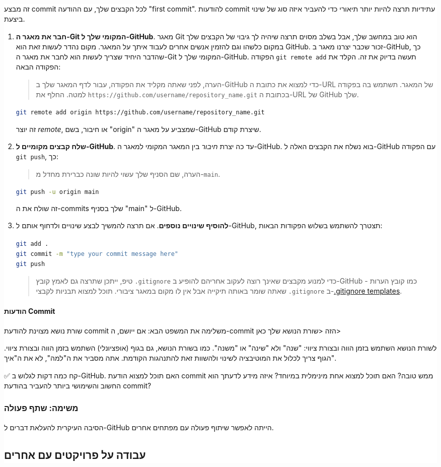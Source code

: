    זה מבצע commit לכל הקבצים שלך, עם ההודעה "first commit". להודעות commit עתידיות תרצה להיות יותר תיאורי כדי להעביר איזה סוג של שינוי ביצעת.

1. **חבר את מאגר ה-Git המקומי שלך ל-GitHub**. מאגר Git הוא טוב במחשב שלך, אבל בשלב מסוים תרצה שיהיה לך גיבוי של הקבצים שלך במקום כלשהו וגם להזמין אנשים אחרים לעבוד איתך על המאגר. מקום נהדר לעשות זאת הוא GitHub. זכור שכבר יצרנו מאגר ב-GitHub, כך שהדבר היחיד שצריך לעשות הוא לחבר את מאגר ה-Git המקומי שלך ל-GitHub. הפקודה `git remote add` תעשה בדיוק את זה. הקלד את הפקודה הבאה:

   > הערה, לפני שאתה מקליד את הפקודה, עבור לדף המאגר שלך ב-GitHub כדי למצוא את כתובת ה-URL של המאגר. תשתמש בה בפקודה למטה. החלף את ```https://github.com/username/repository_name.git``` בכתובת ה-URL של GitHub שלך.

   ```bash
   git remote add origin https://github.com/username/repository_name.git
   ```

   זה יוצר _remote_, או חיבור, בשם "origin" שמצביע על מאגר ה-GitHub שיצרת קודם.

1. **שלח קבצים מקומיים ל-GitHub**. עד כה יצרת _חיבור_ בין המאגר המקומי למאגר ה-GitHub. בוא נשלח את הקבצים האלה ל-GitHub עם הפקודה `git push`, כך:

   > הערה, שם הסניף שלך עשוי להיות שונה כברירת מחדל מ-```main```.

   ```bash
   git push -u origin main
   ```

   זה שולח את ה-commits שלך בסניף "main" ל-GitHub.

2. **להוסיף שינויים נוספים**. אם תרצה להמשיך לבצע שינויים ולדחוף אותם ל-GitHub, תצטרך להשתמש בשלוש הפקודות הבאות:

   ```bash
   git add .
   git commit -m "type your commit message here"
   git push
   ```

   > טיפ, ייתכן שתרצה גם לאמץ קובץ `.gitignore` כדי למנוע מקבצים שאינך רוצה לעקוב אחריהם להופיע ב-GitHub - כמו קובץ הערות שאתה שומר באותה תיקייה אבל אין לו מקום במאגר ציבורי. תוכל למצוא תבניות לקבצי `.gitignore` ב-[.gitignore templates](https://github.com/github/gitignore).

#### הודעות Commit

שורת נושא מצוינת להודעת commit משלימה את המשפט הבא:
אם ייושם, ה-commit הזה <שורת הנושא שלך כאן>

לשורת הנושא השתמש בזמן הווה ובצורת ציווי: "שנה" ולא "שינה" או "משנה". 
כמו בשורת הנושא, גם בגוף (אופציונלי) השתמש בזמן הווה ובצורת ציווי. הגוף צריך לכלול את המוטיבציה לשינוי ולהשוות זאת להתנהגות הקודמת. אתה מסביר את ה"למה", לא את ה"איך".

✅ קח כמה דקות לגלוש ב-GitHub. האם תוכל למצוא הודעת commit ממש טובה? האם תוכל למצוא אחת מינימלית במיוחד? איזה מידע לדעתך הוא החשוב והשימושי ביותר להעביר בהודעת commit?

### משימה: שתף פעולה

הסיבה העיקרית להעלאת דברים ל-GitHub הייתה לאפשר שיתוף פעולה עם מפתחים אחרים.

## עבודה על פרויקטים עם אחרים
